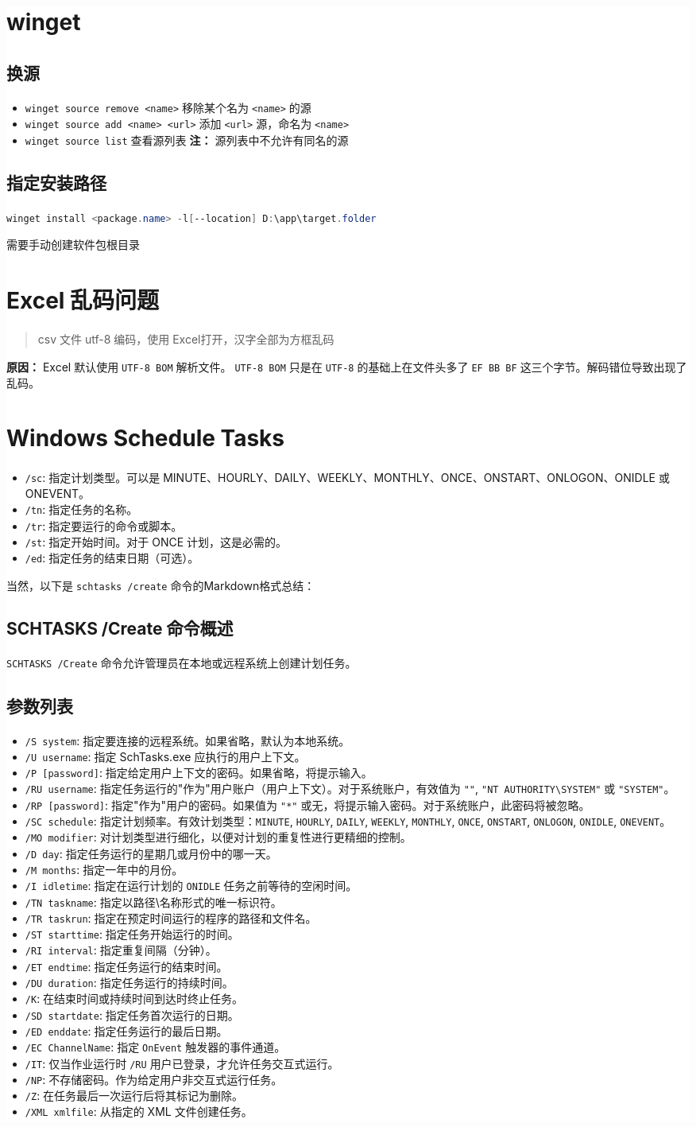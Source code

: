 # winget
## 换源
- `winget source remove <name>` 移除某个名为 `<name>` 的源
- `winget source add <name> <url>` 添加 `<url>` 源，命名为 `<name>`
- `winget source list` 查看源列表
**注：** 源列表中不允许有同名的源

## 指定安装路径
``` powershell
winget install <package.name> -l[--location] D:\app\target.folder
```
需要手动创建软件包根目录

# Excel 乱码问题
> csv 文件 utf-8 编码，使用 Excel打开，汉字全部为方框乱码

**原因：** Excel 默认使用 `UTF-8 BOM` 解析文件。 `UTF-8 BOM` 只是在 `UTF-8` 的基础上在文件头多了  `EF BB BF` 这三个字节。解码错位导致出现了乱码。

# Windows Schedule Tasks
* `/sc`: 指定计划类型。可以是 MINUTE、HOURLY、DAILY、WEEKLY、MONTHLY、ONCE、ONSTART、ONLOGON、ONIDLE 或 ONEVENT。 
* `/tn`: 指定任务的名称。 
* `/tr`: 指定要运行的命令或脚本。 
* `/st`: 指定开始时间。对于 ONCE 计划，这是必需的。 
* `/ed`: 指定任务的结束日期（可选）。

当然，以下是 `schtasks /create` 命令的Markdown格式总结：

## SCHTASKS /Create 命令概述

`SCHTASKS /Create` 命令允许管理员在本地或远程系统上创建计划任务。

## 参数列表

- `/S system`: 指定要连接的远程系统。如果省略，默认为本地系统。
- `/U username`: 指定 SchTasks.exe 应执行的用户上下文。
- `/P [password]`: 指定给定用户上下文的密码。如果省略，将提示输入。
- `/RU username`: 指定任务运行的"作为"用户账户（用户上下文）。对于系统账户，有效值为 `""`, `"NT AUTHORITY\SYSTEM"` 或 `"SYSTEM"`。
- `/RP [password]`: 指定"作为"用户的密码。如果值为 `"*"` 或无，将提示输入密码。对于系统账户，此密码将被忽略。
- `/SC schedule`: 指定计划频率。有效计划类型：`MINUTE`, `HOURLY`, `DAILY`, `WEEKLY`, `MONTHLY`, `ONCE`, `ONSTART`, `ONLOGON`, `ONIDLE`, `ONEVENT`。
- `/MO modifier`: 对计划类型进行细化，以便对计划的重复性进行更精细的控制。
- `/D day`: 指定任务运行的星期几或月份中的哪一天。
- `/M months`: 指定一年中的月份。
- `/I idletime`: 指定在运行计划的 `ONIDLE` 任务之前等待的空闲时间。
- `/TN taskname`: 指定以路径\名称形式的唯一标识符。
- `/TR taskrun`: 指定在预定时间运行的程序的路径和文件名。
- `/ST starttime`: 指定任务开始运行的时间。
- `/RI interval`: 指定重复间隔（分钟）。
- `/ET endtime`: 指定任务运行的结束时间。
- `/DU duration`: 指定任务运行的持续时间。
- `/K`: 在结束时间或持续时间到达时终止任务。
- `/SD startdate`: 指定任务首次运行的日期。
- `/ED enddate`: 指定任务运行的最后日期。
- `/EC ChannelName`: 指定 `OnEvent` 触发器的事件通道。
- `/IT`: 仅当作业运行时 `/RU` 用户已登录，才允许任务交互式运行。
- `/NP`: 不存储密码。作为给定用户非交互式运行任务。
- `/Z`: 在任务最后一次运行后将其标记为删除。
- `/XML xmlfile`: 从指定的 XML 文件创建任务。